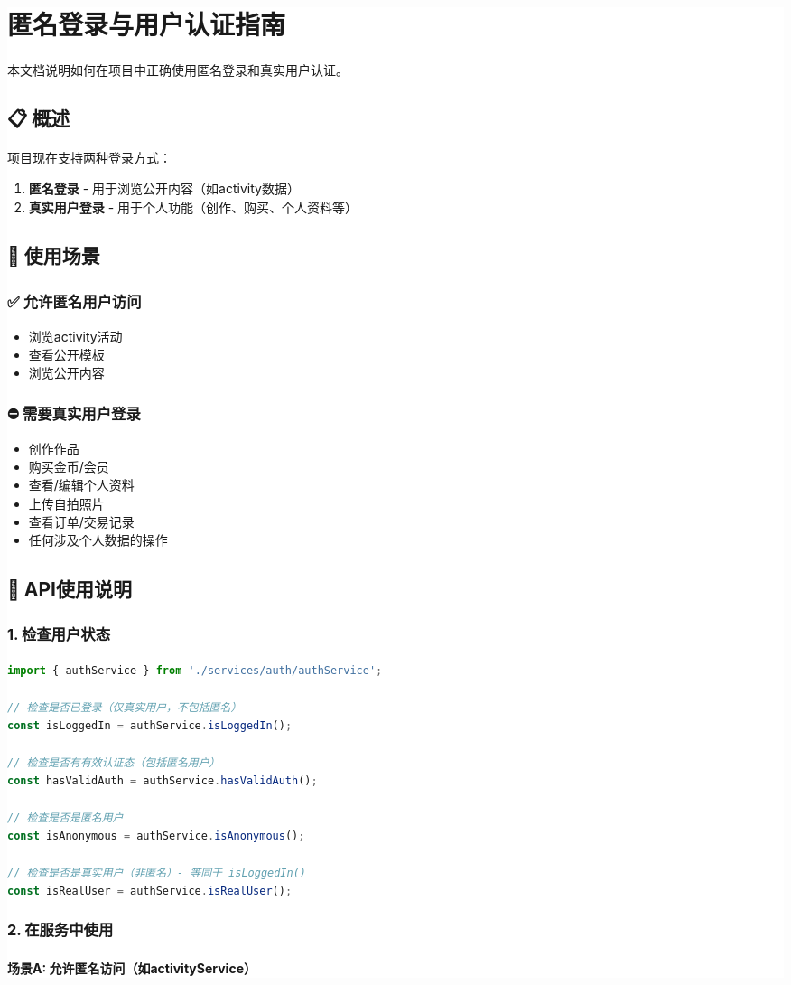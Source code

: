 # 匿名登录与用户认证指南

本文档说明如何在项目中正确使用匿名登录和真实用户认证。

## 📋 概述

项目现在支持两种登录方式：
1. **匿名登录** - 用于浏览公开内容（如activity数据）
2. **真实用户登录** - 用于个人功能（创作、购买、个人资料等）

## 🎯 使用场景

### ✅ 允许匿名用户访问
- 浏览activity活动
- 查看公开模板
- 浏览公开内容

### ⛔ 需要真实用户登录
- 创作作品
- 购买金币/会员
- 查看/编辑个人资料
- 上传自拍照片
- 查看订单/交易记录
- 任何涉及个人数据的操作

## 🔧 API使用说明

### 1. 检查用户状态

```typescript
import { authService } from './services/auth/authService';

// 检查是否已登录（仅真实用户，不包括匿名）
const isLoggedIn = authService.isLoggedIn();

// 检查是否有有效认证态（包括匿名用户）
const hasValidAuth = authService.hasValidAuth();

// 检查是否是匿名用户
const isAnonymous = authService.isAnonymous();

// 检查是否是真实用户（非匿名）- 等同于 isLoggedIn()
const isRealUser = authService.isRealUser();
```

### 2. 在服务中使用

#### 场景A: 允许匿名访问（如activityService）
